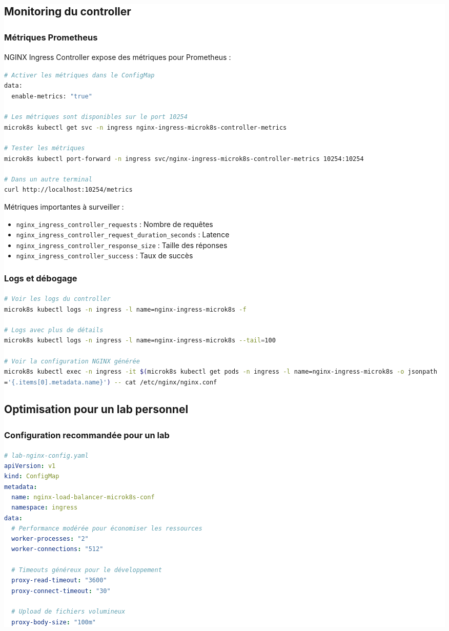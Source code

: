## Monitoring du controller

### Métriques Prometheus

NGINX Ingress Controller expose des métriques pour Prometheus :

```bash
# Activer les métriques dans le ConfigMap
data:
  enable-metrics: "true"

# Les métriques sont disponibles sur le port 10254
microk8s kubectl get svc -n ingress nginx-ingress-microk8s-controller-metrics

# Tester les métriques
microk8s kubectl port-forward -n ingress svc/nginx-ingress-microk8s-controller-metrics 10254:10254

# Dans un autre terminal
curl http://localhost:10254/metrics
```

Métriques importantes à surveiller :
- `nginx_ingress_controller_requests` : Nombre de requêtes
- `nginx_ingress_controller_request_duration_seconds` : Latence
- `nginx_ingress_controller_response_size` : Taille des réponses
- `nginx_ingress_controller_success` : Taux de succès

### Logs et débogage

```bash
# Voir les logs du controller
microk8s kubectl logs -n ingress -l name=nginx-ingress-microk8s -f

# Logs avec plus de détails
microk8s kubectl logs -n ingress -l name=nginx-ingress-microk8s --tail=100

# Voir la configuration NGINX générée
microk8s kubectl exec -n ingress -it $(microk8s kubectl get pods -n ingress -l name=nginx-ingress-microk8s -o jsonpath='{.items[0].metadata.name}') -- cat /etc/nginx/nginx.conf
```

## Optimisation pour un lab personnel

### Configuration recommandée pour un lab

```yaml
# lab-nginx-config.yaml
apiVersion: v1
kind: ConfigMap
metadata:
  name: nginx-load-balancer-microk8s-conf
  namespace: ingress
data:
  # Performance modérée pour économiser les ressources
  worker-processes: "2"
  worker-connections: "512"

  # Timeouts généreux pour le développement
  proxy-read-timeout: "3600"
  proxy-connect-timeout: "30"

  # Upload de fichiers volumineux
  proxy-body-size: "100m"

```